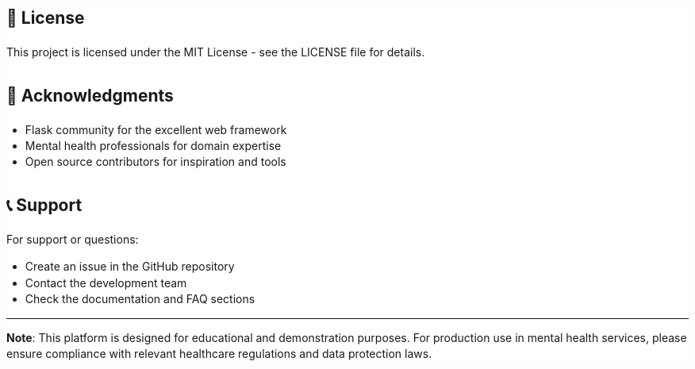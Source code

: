 ## 📄 License

This project is licensed under the MIT License - see the LICENSE file for details.

## 🙏 Acknowledgments

- Flask community for the excellent web framework
- Mental health professionals for domain expertise
- Open source contributors for inspiration and tools

## 📞 Support

For support or questions:
- Create an issue in the GitHub repository
- Contact the development team
- Check the documentation and FAQ sections

---

**Note**: This platform is designed for educational and demonstration purposes. For production use in mental health services, please ensure compliance with relevant healthcare regulations and data protection laws. 